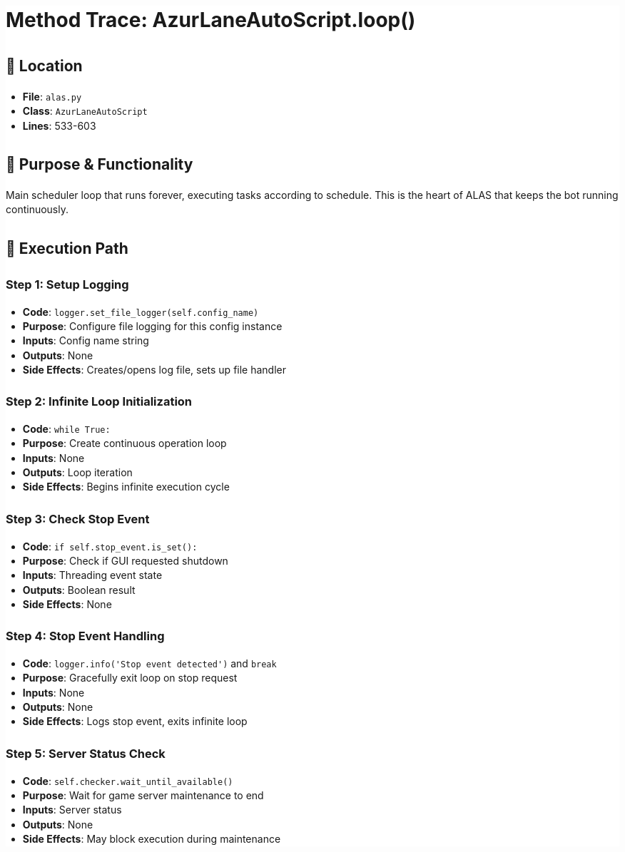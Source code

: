 # Method Trace: AzurLaneAutoScript.loop()

## **📍 Location**
- **File**: `alas.py`
- **Class**: `AzurLaneAutoScript`
- **Lines**: 533-603

## **📖 Purpose & Functionality**
Main scheduler loop that runs forever, executing tasks according to schedule. This is the heart of ALAS that keeps the bot running continuously.

## **🔄 Execution Path**

### Step 1: Setup Logging
- **Code**: `logger.set_file_logger(self.config_name)`
- **Purpose**: Configure file logging for this config instance
- **Inputs**: Config name string
- **Outputs**: None
- **Side Effects**: Creates/opens log file, sets up file handler

### Step 2: Infinite Loop Initialization
- **Code**: `while True:`
- **Purpose**: Create continuous operation loop
- **Inputs**: None
- **Outputs**: Loop iteration
- **Side Effects**: Begins infinite execution cycle

### Step 3: Check Stop Event
- **Code**: `if self.stop_event.is_set():`
- **Purpose**: Check if GUI requested shutdown
- **Inputs**: Threading event state
- **Outputs**: Boolean result
- **Side Effects**: None

### Step 4: Stop Event Handling
- **Code**: `logger.info('Stop event detected')` and `break`
- **Purpose**: Gracefully exit loop on stop request
- **Inputs**: None
- **Outputs**: None
- **Side Effects**: Logs stop event, exits infinite loop

### Step 5: Server Status Check
- **Code**: `self.checker.wait_until_available()`
- **Purpose**: Wait for game server maintenance to end
- **Inputs**: Server status
- **Outputs**: None
- **Side Effects**: May block execution during maintenance
